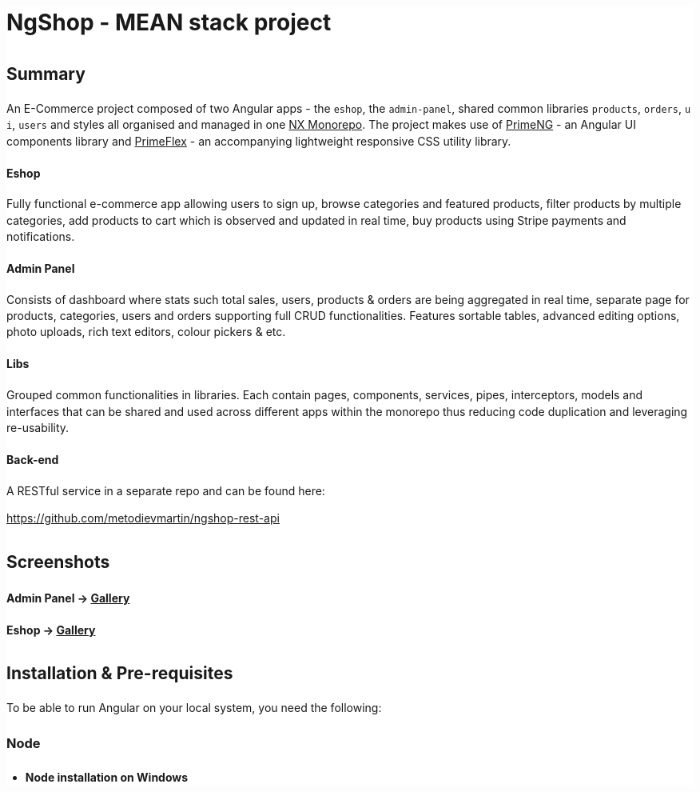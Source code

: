 
# NgShop - MEAN stack project

## Summary

An E-Commerce project composed of two Angular apps - the `eshop`, the `admin-panel`,
shared common libraries `products`, `orders`, `ui`, `users` and styles all organised and
managed in one [NX Monorepo](https://nx.dev/l/a/getting-started/intro). The project makes use of [PrimeNG](https://www.primefaces.org/primeng/) -
an Angular UI components library and [PrimeFlex](https://www.primefaces.org/primeflex/) - an accompanying
lightweight responsive CSS utility library.

#### Eshop
Fully functional e-commerce app allowing users to sign up, browse categories and 
featured products, filter products by multiple categories, add products to cart which is 
observed and updated in real time, buy products using Stripe payments and notifications.

#### Admin Panel

Consists of dashboard where stats such total sales, users, products & orders 
are being aggregated in real time, separate page for products, categories,
users and orders supporting full CRUD functionalities. Features sortable tables,
advanced editing options, photo uploads, rich text editors, colour pickers & etc. 

#### Libs
Grouped common functionalities in libraries. Each contain pages, components,
services, pipes, interceptors, models and interfaces that can be shared and
used across different apps within the monorepo thus reducing code duplication
and leveraging re-usability.

#### Back-end
A RESTful service in a separate repo and can be found here:

https://github.com/metodievmartin/ngshop-rest-api


## Screenshots

#### Admin Panel -> [Gallery](https://drive.google.com/drive/folders/1I91dv8kM9YYBTAdvrheOXslr3jnijBvq?usp=sharing) 
#### Eshop -> [Gallery](https://drive.google.com/drive/folders/1rohrXtJYKvS2Wo4nwnllMtuuf1qwjMS5?usp=sharing) 

## Installation & Pre-requisites

To be able to run Angular on your local system, you need the following:

### Node
- #### Node installation on Windows
